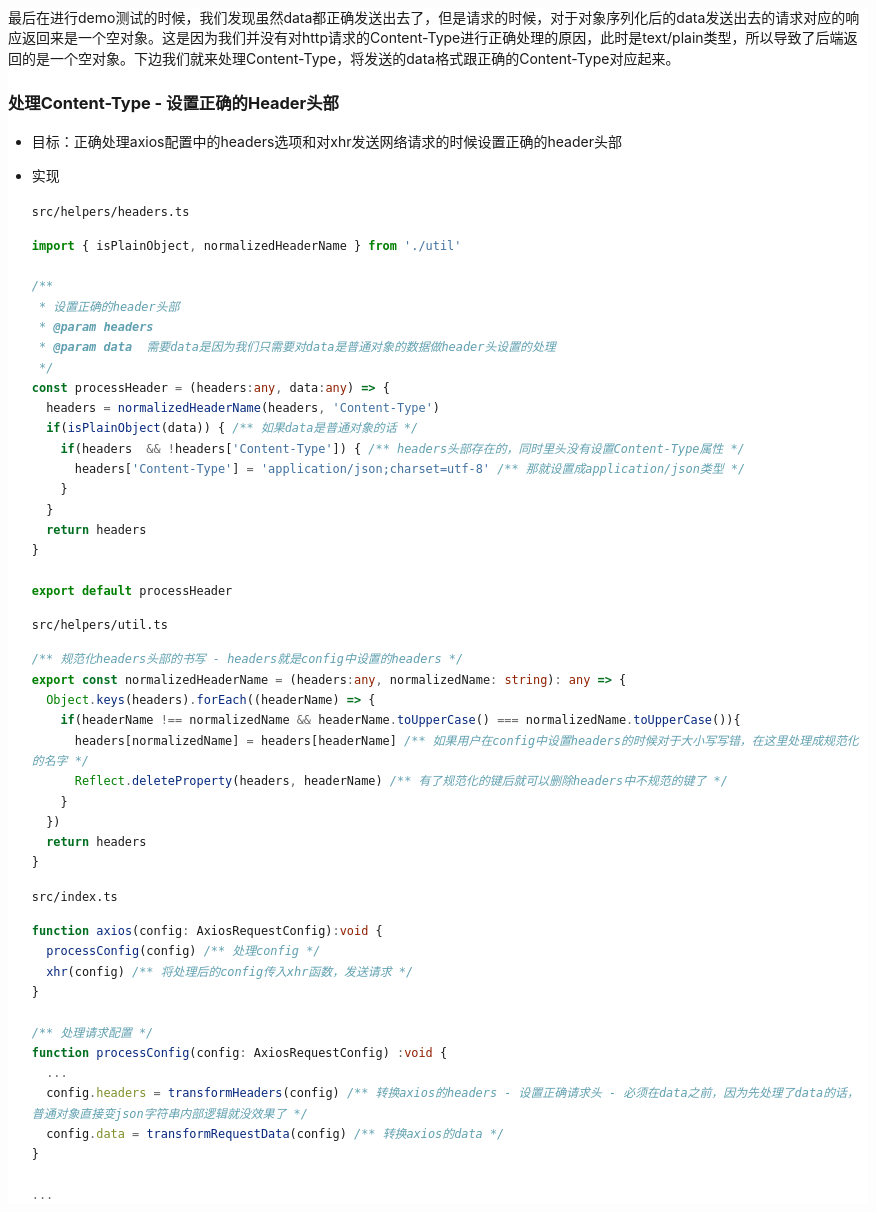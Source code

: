   最后在进行demo测试的时候，我们发现虽然data都正确发送出去了，但是请求的时候，对于对象序列化后的data发送出去的请求对应的响应返回来是一个空对象。这是因为我们并没有对http请求的Content-Type进行正确处理的原因，此时是text/plain类型，所以导致了后端返回的是一个空对象。下边我们就来处理Content-Type，将发送的data格式跟正确的Content-Type对应起来。

### 处理Content-Type - 设置正确的Header头部

- 目标：正确处理axios配置中的headers选项和对xhr发送网络请求的时候设置正确的header头部

- 实现

  `src/helpers/headers.ts`

  ```ts
  import { isPlainObject, normalizedHeaderName } from './util'
  
  /**
   * 设置正确的header头部
   * @param headers 
   * @param data  需要data是因为我们只需要对data是普通对象的数据做header头设置的处理
   */
  const processHeader = (headers:any, data:any) => {
    headers = normalizedHeaderName(headers, 'Content-Type')
    if(isPlainObject(data)) { /** 如果data是普通对象的话 */
      if(headers  && !headers['Content-Type']) { /** headers头部存在的，同时里头没有设置Content-Type属性 */
        headers['Content-Type'] = 'application/json;charset=utf-8' /** 那就设置成application/json类型 */
      }
    }
    return headers
  }
  
  export default processHeader
  ```

  `src/helpers/util.ts`

  ```ts
  /** 规范化headers头部的书写 - headers就是config中设置的headers */
  export const normalizedHeaderName = (headers:any, normalizedName: string): any => {
    Object.keys(headers).forEach((headerName) => {
      if(headerName !== normalizedName && headerName.toUpperCase() === normalizedName.toUpperCase()){
        headers[normalizedName] = headers[headerName] /** 如果用户在config中设置headers的时候对于大小写写错，在这里处理成规范化的名字 */
        Reflect.deleteProperty(headers, headerName) /** 有了规范化的键后就可以删除headers中不规范的键了 */
      }
    })
    return headers
  }
  ```

  `src/index.ts`

  ```ts
  function axios(config: AxiosRequestConfig):void {
    processConfig(config) /** 处理config */
    xhr(config) /** 将处理后的config传入xhr函数，发送请求 */
  }
  
  /** 处理请求配置 */
  function processConfig(config: AxiosRequestConfig) :void {
    ...
    config.headers = transformHeaders(config) /** 转换axios的headers - 设置正确请求头 - 必须在data之前，因为先处理了data的话，普通对象直接变json字符串内部逻辑就没效果了 */
    config.data = transformRequestData(config) /** 转换axios的data */
  }
  
  ...
  
  ```